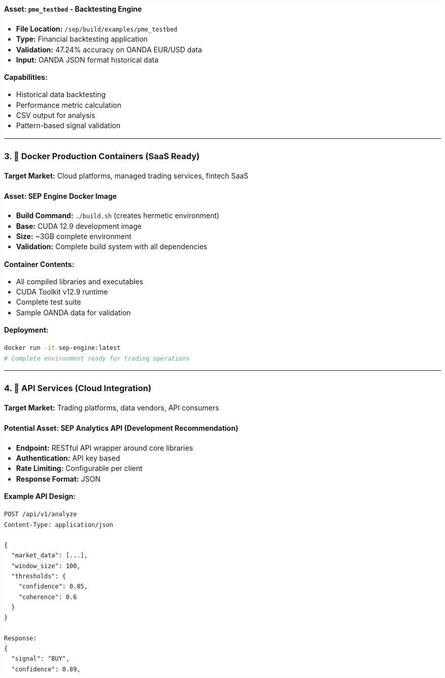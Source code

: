 #### **Asset: `pme_testbed` - Backtesting Engine**
- **File Location:** `/sep/build/examples/pme_testbed`
- **Type:** Financial backtesting application  
- **Validation:** 47.24% accuracy on OANDA EUR/USD data
- **Input:** OANDA JSON format historical data

**Capabilities:**
- Historical data backtesting
- Performance metric calculation
- CSV output for analysis
- Pattern-based signal validation

---

### 3. 🐳 Docker Production Containers (SaaS Ready)

**Target Market:** Cloud platforms, managed trading services, fintech SaaS

#### **Asset: SEP Engine Docker Image**
- **Build Command:** `./build.sh` (creates hermetic environment)
- **Base:** CUDA 12.9 development image
- **Size:** ~3GB complete environment
- **Validation:** Complete build system with all dependencies

**Container Contents:**
- All compiled libraries and executables
- CUDA Toolkit v12.9 runtime
- Complete test suite
- Sample OANDA data for validation

**Deployment:**
```bash
docker run -it sep-engine:latest
# Complete environment ready for trading operations
```

---

### 4. 📡 API Services (Cloud Integration)

**Target Market:** Trading platforms, data vendors, API consumers

#### **Potential Asset: SEP Analytics API** (Development Recommendation)
- **Endpoint:** RESTful API wrapper around core libraries
- **Authentication:** API key based
- **Rate Limiting:** Configurable per client
- **Response Format:** JSON

**Example API Design:**
```http
POST /api/v1/analyze
Content-Type: application/json

{
  "market_data": [...],
  "window_size": 100,
  "thresholds": {
    "confidence": 0.85,
    "coherence": 0.6
  }
}

Response:
{
  "signal": "BUY",
  "confidence": 0.89,
```